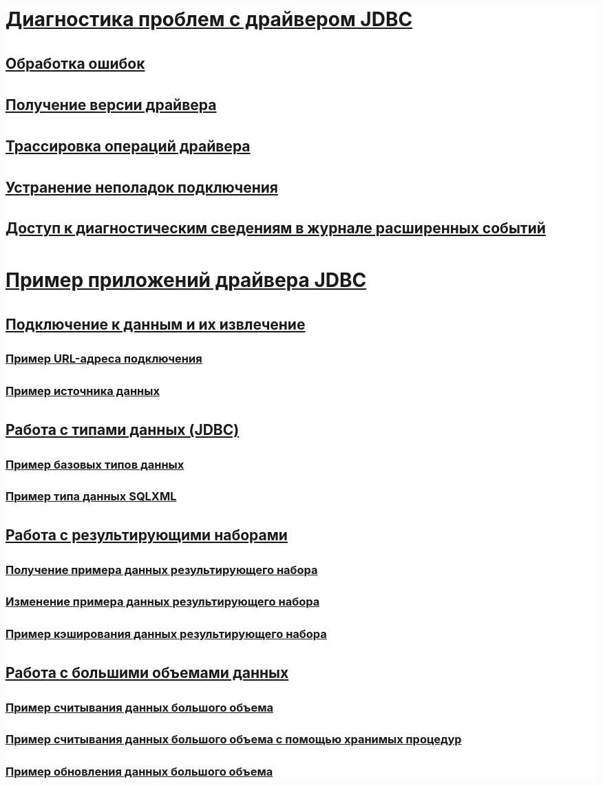 # [Диагностика проблем с драйвером JDBC](diagnosing-problems-with-the-jdbc-driver.md)
## [Обработка ошибок](handling-errors.md)
## [Получение версии драйвера](getting-the-driver-version.md)
## [Трассировка операций драйвера](tracing-driver-operation.md)
## [Устранение неполадок подключения](troubleshooting-connectivity.md)
## [Доступ к диагностическим сведениям в журнале расширенных событий](accessing-diagnostic-information-in-the-extended-events-log.md)

# [Пример приложений драйвера JDBC](sample-jdbc-driver-applications.md)
## [Подключение к данным и их извлечение](connecting-and-retrieving-data.md)
### [Пример URL-адреса подключения](connection-url-sample.md)
### [Пример источника данных](data-source-sample.md)
## [Работа с типами данных (JDBC)](working-with-data-types-jdbc.md)
### [Пример базовых типов данных](basic-data-types-sample.md)
### [Пример типа данных SQLXML](sqlxml-data-type-sample.md)
## [Работа с результирующими наборами](working-with-result-sets.md)
### [Получение примера данных результирующего набора](retrieving-result-set-data-sample.md)
### [Изменение примера данных результирующего набора](modifying-result-set-data-sample.md)
### [Пример кэширования данных результирующего набора](caching-result-set-data-sample.md)
## [Работа с большими объемами данных](working-with-large-data.md)
### [Пример считывания данных большого объема](reading-large-data-sample.md)
### [Пример считывания данных большого объема с помощью хранимых процедур](reading-large-data-with-stored-procedures-sample.md)
### [Пример обновления данных большого объема](updating-large-data-sample.md)
